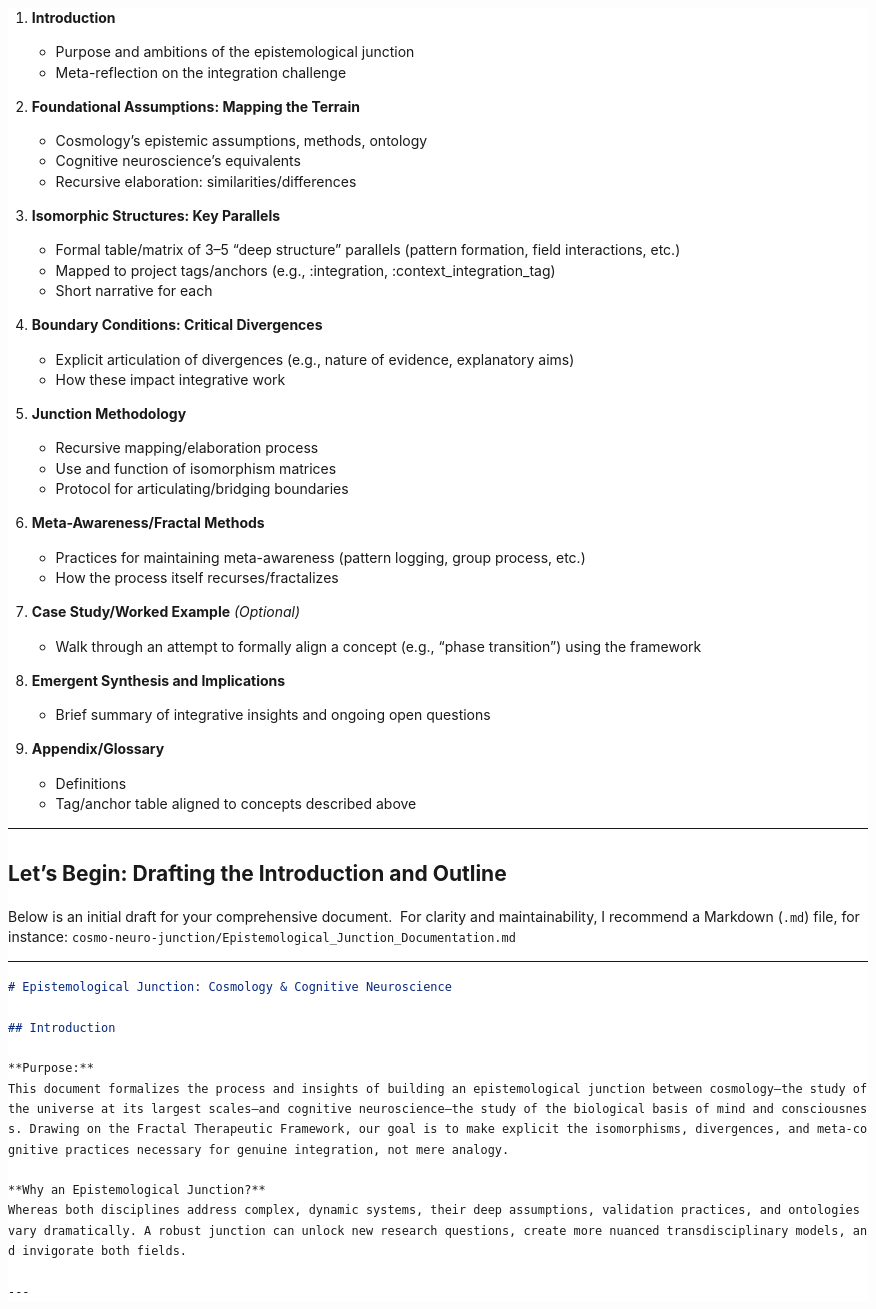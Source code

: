1. **Introduction**
    - Purpose and ambitions of the epistemological junction
    - Meta-reflection on the integration challenge

2. **Foundational Assumptions: Mapping the Terrain**
    - Cosmology’s epistemic assumptions, methods, ontology
    - Cognitive neuroscience’s equivalents
    - Recursive elaboration: similarities/differences

3. **Isomorphic Structures: Key Parallels**
    - Formal table/matrix of 3–5 “deep structure” parallels (pattern formation, field interactions, etc.)
    - Mapped to project tags/anchors (e.g., :integration, :context_integration_tag)
    - Short narrative for each

4. **Boundary Conditions: Critical Divergences**
    - Explicit articulation of divergences (e.g., nature of evidence, explanatory aims)
    - How these impact integrative work

5. **Junction Methodology**
    - Recursive mapping/elaboration process
    - Use and function of isomorphism matrices
    - Protocol for articulating/bridging boundaries

6. **Meta-Awareness/Fractal Methods**
    - Practices for maintaining meta-awareness (pattern logging, group process, etc.)
    - How the process itself recurses/fractalizes

7. **Case Study/Worked Example** *(Optional)*
    - Walk through an attempt to formally align a concept (e.g., “phase transition”) using the framework

8. **Emergent Synthesis and Implications**
    - Brief summary of integrative insights and ongoing open questions

9. **Appendix/Glossary**
    - Definitions
    - Tag/anchor table aligned to concepts described above

---

## Let’s Begin: Drafting the Introduction and Outline

Below is an initial draft for your comprehensive document. 
For clarity and maintainability, I recommend a Markdown (`.md`) file, for instance:
`cosmo-neuro-junction/Epistemological_Junction_Documentation.md`

---

```markdown
# Epistemological Junction: Cosmology & Cognitive Neuroscience

## Introduction

**Purpose:**
This document formalizes the process and insights of building an epistemological junction between cosmology—the study of the universe at its largest scales—and cognitive neuroscience—the study of the biological basis of mind and consciousness. Drawing on the Fractal Therapeutic Framework, our goal is to make explicit the isomorphisms, divergences, and meta-cognitive practices necessary for genuine integration, not mere analogy.

**Why an Epistemological Junction?**
Whereas both disciplines address complex, dynamic systems, their deep assumptions, validation practices, and ontologies vary dramatically. A robust junction can unlock new research questions, create more nuanced transdisciplinary models, and invigorate both fields.

---

```